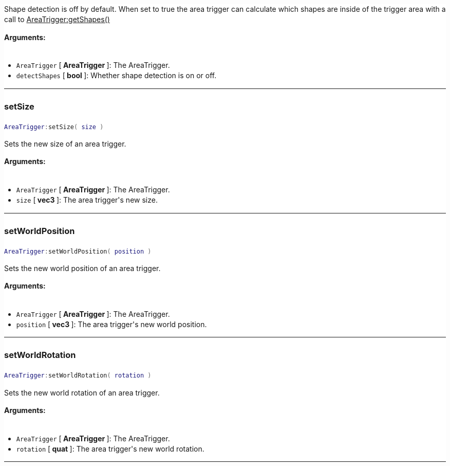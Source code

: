 Shape detection is off by default.
When set to true the area trigger can calculate which shapes are inside of the
trigger area with a call to [AreaTrigger:getShapes()](#getShapes)

<strong>Arguments:</strong> <br></br>

- <code>AreaTrigger</code> [<strong> AreaTrigger </strong>]: The AreaTrigger.
- <code>detectShapes</code> [<strong> bool </strong>]: Whether shape detection is on or off.

---

### setSize

```lua
AreaTrigger:setSize( size )
```

Sets the new size of an area trigger.

<strong>Arguments:</strong> <br></br>

- <code>AreaTrigger</code> [<strong> AreaTrigger </strong>]: The AreaTrigger.
- <code>size</code> [<strong> vec3 </strong>]: The area trigger's new size.

---

### setWorldPosition

```lua
AreaTrigger:setWorldPosition( position )
```

Sets the new world position of an area trigger.

<strong>Arguments:</strong> <br></br>

- <code>AreaTrigger</code> [<strong> AreaTrigger </strong>]: The AreaTrigger.
- <code>position</code> [<strong> vec3 </strong>]: The area trigger's new world position.

---

### setWorldRotation

```lua
AreaTrigger:setWorldRotation( rotation )
```

Sets the new world rotation of an area trigger.

<strong>Arguments:</strong> <br></br>

- <code>AreaTrigger</code> [<strong> AreaTrigger </strong>]: The AreaTrigger.
- <code>rotation</code> [<strong> quat </strong>]: The area trigger's new world rotation.

---

